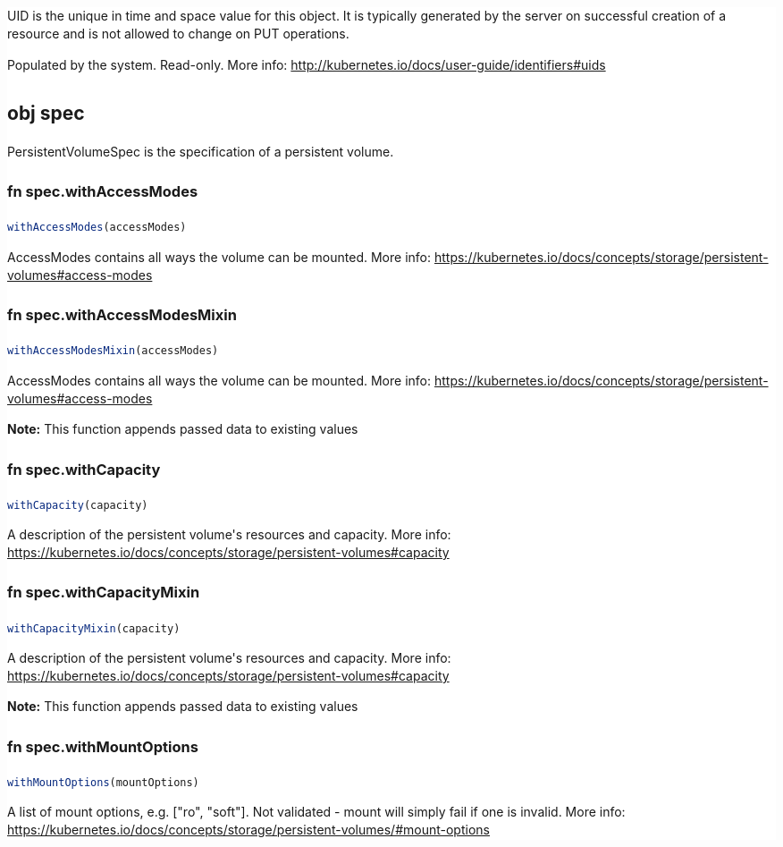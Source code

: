 UID is the unique in time and space value for this object. It is typically generated by the server on successful creation of a resource and is not allowed to change on PUT operations.

Populated by the system. Read-only. More info: http://kubernetes.io/docs/user-guide/identifiers#uids

## obj spec

PersistentVolumeSpec is the specification of a persistent volume.

### fn spec.withAccessModes

```ts
withAccessModes(accessModes)
```

AccessModes contains all ways the volume can be mounted. More info: https://kubernetes.io/docs/concepts/storage/persistent-volumes#access-modes

### fn spec.withAccessModesMixin

```ts
withAccessModesMixin(accessModes)
```

AccessModes contains all ways the volume can be mounted. More info: https://kubernetes.io/docs/concepts/storage/persistent-volumes#access-modes

**Note:** This function appends passed data to existing values

### fn spec.withCapacity

```ts
withCapacity(capacity)
```

A description of the persistent volume's resources and capacity. More info: https://kubernetes.io/docs/concepts/storage/persistent-volumes#capacity

### fn spec.withCapacityMixin

```ts
withCapacityMixin(capacity)
```

A description of the persistent volume's resources and capacity. More info: https://kubernetes.io/docs/concepts/storage/persistent-volumes#capacity

**Note:** This function appends passed data to existing values

### fn spec.withMountOptions

```ts
withMountOptions(mountOptions)
```

A list of mount options, e.g. ["ro", "soft"]. Not validated - mount will simply fail if one is invalid. More info: https://kubernetes.io/docs/concepts/storage/persistent-volumes/#mount-options

